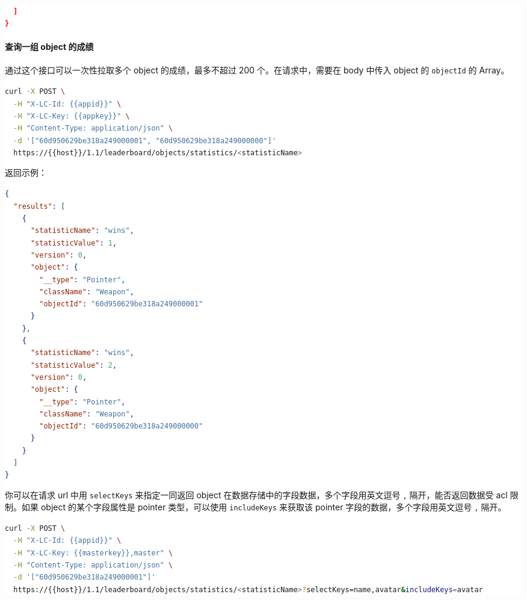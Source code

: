 ```json
  ]
}
```



#### 查询一组 object 的成绩

通过这个接口可以一次性拉取多个 object 的成绩，最多不超过 200 个。在请求中，需要在 body 中传入 object 的 `objectId` 的 Array。

```sh
curl -X POST \
  -H "X-LC-Id: {{appid}}" \
  -H "X-LC-Key: {{appkey}}" \
  -H "Content-Type: application/json" \
  -d '["60d950629be318a249000001", "60d950629be318a249000000"]'
  https://{{host}}/1.1/leaderboard/objects/statistics/<statisticName>
```

返回示例：

```json
{
  "results": [
    {
      "statisticName": "wins",
      "statisticValue": 1,
      "version": 0,
      "object": {
        "__type": "Pointer",
        "className": "Weapon",
        "objectId": "60d950629be318a249000001"
      }
    },
    {
      "statisticName": "wins",
      "statisticValue": 2,
      "version": 0,
      "object": {
        "__type": "Pointer",
        "className": "Weapon",
        "objectId": "60d950629be318a249000000"
      }
    }
  ]
}
```

你可以在请求 url 中用 `selectKeys` 来指定一同返回 object 在数据存储中的字段数据，多个字段用英文逗号 `,` 隔开，能否返回数据受 acl 限制。如果 object 的某个字段属性是 pointer 类型，可以使用 `includeKeys` 来获取该 pointer 字段的数据，多个字段用英文逗号 `,` 隔开。


```sh
curl -X POST \
  -H "X-LC-Id: {{appid}}" \
  -H "X-LC-Key: {{masterkey}},master" \
  -H "Content-Type: application/json" \
  -d '["60d950629be318a249000001"]'
  https://{{host}}/1.1/leaderboard/objects/statistics/<statisticName>?selectKeys=name,avatar&includeKeys=avatar
```
